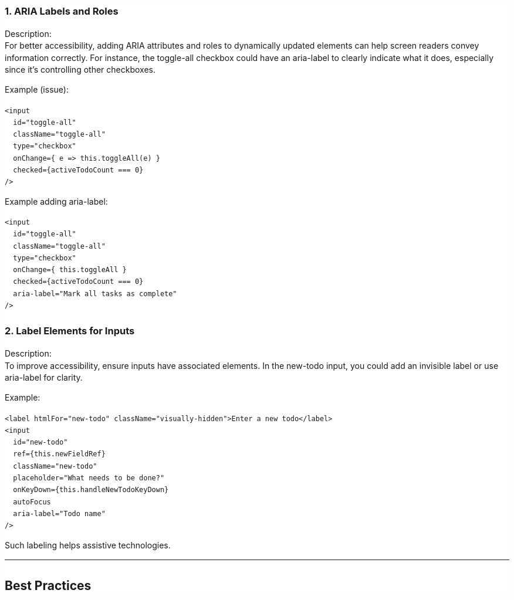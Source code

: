 ### 1. ARIA Labels and Roles

Description:  
For better accessibility, adding ARIA attributes and roles to dynamically updated elements can help screen readers convey information correctly. For instance, the toggle-all checkbox could have an aria-label to clearly indicate what it does, especially since it’s controlling other checkboxes.

Example (issue):
```tsx
<input
  id="toggle-all"
  className="toggle-all"
  type="checkbox"
  onChange={ e => this.toggleAll(e) }
  checked={activeTodoCount === 0}
/>
```

Example adding aria-label:
```tsx
<input
  id="toggle-all"
  className="toggle-all"
  type="checkbox"
  onChange={ this.toggleAll }
  checked={activeTodoCount === 0}
  aria-label="Mark all tasks as complete"
/>
```

### 2. Label Elements for Inputs

Description:  
To improve accessibility, ensure inputs have associated <label> elements. In the new-todo input, you could add an invisible label or use aria-label for clarity.

Example:
```tsx
<label htmlFor="new-todo" className="visually-hidden">Enter a new todo</label>
<input
  id="new-todo"
  ref={this.newFieldRef}
  className="new-todo"
  placeholder="What needs to be done?"
  onKeyDown={this.handleNewTodoKeyDown}
  autoFocus
  aria-label="Todo name"
/>
```
Such labeling helps assistive technologies.

--------------------------------------------------------------------------------
## Best Practices
